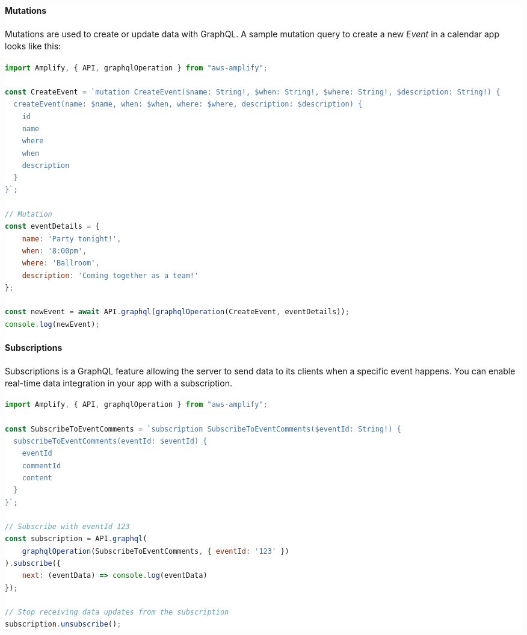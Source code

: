 #### Mutations

Mutations are used to create or update data with GraphQL. A sample mutation query to create a new *Event* in a calendar app looks like this:

```js
import Amplify, { API, graphqlOperation } from "aws-amplify";

const CreateEvent = `mutation CreateEvent($name: String!, $when: String!, $where: String!, $description: String!) {
  createEvent(name: $name, when: $when, where: $where, description: $description) {
    id
    name
    where
    when
    description
  }
}`;

// Mutation
const eventDetails = {
    name: 'Party tonight!',
    when: '8:00pm',
    where: 'Ballroom',
    description: 'Coming together as a team!'
};

const newEvent = await API.graphql(graphqlOperation(CreateEvent, eventDetails));
console.log(newEvent);
```

#### Subscriptions

Subscriptions is a GraphQL feature allowing the server to send data to its clients when a specific event happens. You can enable real-time data integration in your app with a subscription. 

```js
import Amplify, { API, graphqlOperation } from "aws-amplify";

const SubscribeToEventComments = `subscription SubscribeToEventComments($eventId: String!) {
  subscribeToEventComments(eventId: $eventId) {
    eventId
    commentId
    content
  }
}`;

// Subscribe with eventId 123
const subscription = API.graphql(
    graphqlOperation(SubscribeToEventComments, { eventId: '123' })
).subscribe({
    next: (eventData) => console.log(eventData)
});

// Stop receiving data updates from the subscription
subscription.unsubscribe();

```
